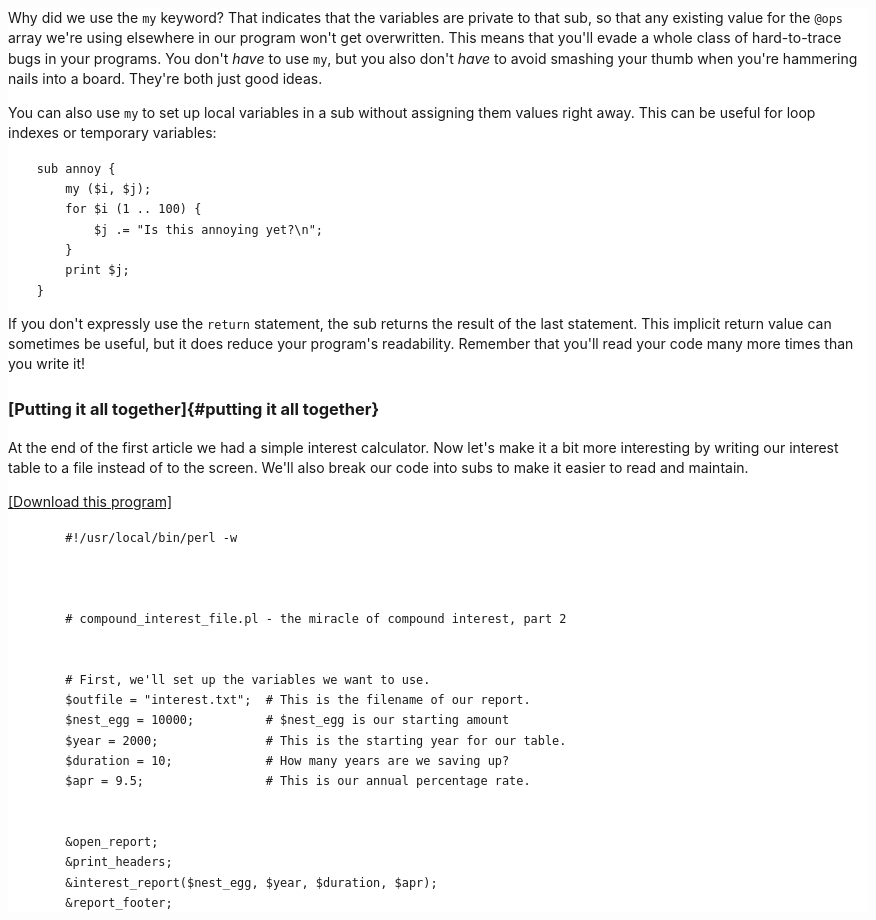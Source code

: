 Why did we use the `my` keyword? That indicates that the variables are
private to that sub, so that any existing value for the `@ops` array
we're using elsewhere in our program won't get overwritten. This means
that you'll evade a whole class of hard-to-trace bugs in your programs.
You don't *have* to use `my`, but you also don't *have* to avoid
smashing your thumb when you're hammering nails into a board. They're
both just good ideas.

You can also use `my` to set up local variables in a sub without
assigning them values right away. This can be useful for loop indexes or
temporary variables:

        sub annoy {
            my ($i, $j);
            for $i (1 .. 100) {
                $j .= "Is this annoying yet?\n";
            }
            print $j;
        }

If you don't expressly use the `return` statement, the sub returns the
result of the last statement. This implicit return value can sometimes
be useful, but it does reduce your program's readability. Remember that
you'll read your code many more times than you write it!

### [Putting it all together]{#putting it all together}

At the end of the first article we had a simple interest calculator. Now
let's make it a bit more interesting by writing our interest table to a
file instead of to the screen. We'll also break our code into subs to
make it easier to read and maintain.

[\[Download this
program\]](/media/_pub_2000_11_begperl2/compound_interest_file.pl)

            #!/usr/local/bin/perl -w



            # compound_interest_file.pl - the miracle of compound interest, part 2


            # First, we'll set up the variables we want to use.
            $outfile = "interest.txt";  # This is the filename of our report.
            $nest_egg = 10000;          # $nest_egg is our starting amount
            $year = 2000;               # This is the starting year for our table.
            $duration = 10;             # How many years are we saving up?
            $apr = 9.5;                 # This is our annual percentage rate.


            &open_report;
            &print_headers;
            &interest_report($nest_egg, $year, $duration, $apr);
            &report_footer;
